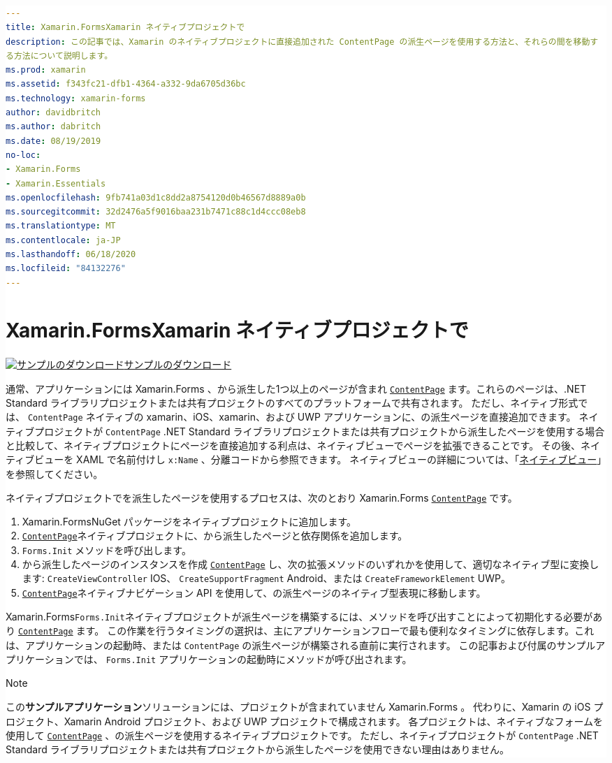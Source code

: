 ```yaml
---
title: Xamarin.FormsXamarin ネイティブプロジェクトで
description: この記事では、Xamarin のネイティブプロジェクトに直接追加された ContentPage の派生ページを使用する方法と、それらの間を移動する方法について説明します。
ms.prod: xamarin
ms.assetid: f343fc21-dfb1-4364-a332-9da6705d36bc
ms.technology: xamarin-forms
author: davidbritch
ms.author: dabritch
ms.date: 08/19/2019
no-loc:
- Xamarin.Forms
- Xamarin.Essentials
ms.openlocfilehash: 9fb741a03d1c8dd2a8754120d0b46567d8889a0b
ms.sourcegitcommit: 32d2476a5f9016baa231b7471c88c1d4ccc08eb8
ms.translationtype: MT
ms.contentlocale: ja-JP
ms.lasthandoff: 06/18/2020
ms.locfileid: "84132276"
---
```

# <a name="xamarinforms-in-xamarin-native-projects"></a>Xamarin.FormsXamarin ネイティブプロジェクトで

[![サンプルのダウンロード](~/media/shared/download.png)サンプルのダウンロード](https://docs.microsoft.com/samples/xamarin/xamarin-forms-samples/native2forms)

通常、アプリケーションには Xamarin.Forms 、から派生した1つ以上のページが含まれ [`ContentPage`](xref:Xamarin.Forms.ContentPage) ます。これらのページは、.NET Standard ライブラリプロジェクトまたは共有プロジェクトのすべてのプラットフォームで共有されます。 ただし、ネイティブ形式では、 `ContentPage` ネイティブの xamarin、iOS、xamarin、および UWP アプリケーションに、の派生ページを直接追加できます。 ネイティブプロジェクトが `ContentPage` .NET Standard ライブラリプロジェクトまたは共有プロジェクトから派生したページを使用する場合と比較して、ネイティブプロジェクトにページを直接追加する利点は、ネイティブビューでページを拡張できることです。 その後、ネイティブビューを XAML で名前付けし `x:Name` 、分離コードから参照できます。 ネイティブビューの詳細については、「[ネイティブビュー](~/xamarin-forms/platform/native-views/index.md)」を参照してください。

ネイティブプロジェクトでを派生したページを使用するプロセスは、次のとおり Xamarin.Forms [`ContentPage`](xref:Xamarin.Forms.ContentPage) です。

1. Xamarin.FormsNuGet パッケージをネイティブプロジェクトに追加します。
1. [`ContentPage`](xref:Xamarin.Forms.ContentPage)ネイティブプロジェクトに、から派生したページと依存関係を追加します。
1. `Forms.Init` メソッドを呼び出します。
1. から派生したページのインスタンスを作成 [`ContentPage`](xref:Xamarin.Forms.ContentPage) し、次の拡張メソッドのいずれかを使用して、適切なネイティブ型に変換します: `CreateViewController` IOS、 `CreateSupportFragment` Android、または `CreateFrameworkElement` UWP。
1. [`ContentPage`](xref:Xamarin.Forms.ContentPage)ネイティブナビゲーション API を使用して、の派生ページのネイティブ型表現に移動します。

Xamarin.Forms`Forms.Init`ネイティブプロジェクトが派生ページを構築するには、メソッドを呼び出すことによって初期化する必要があり [`ContentPage`](xref:Xamarin.Forms.ContentPage) ます。 この作業を行うタイミングの選択は、主にアプリケーションフローで最も便利なタイミングに依存します。これは、アプリケーションの起動時、または `ContentPage` の派生ページが構築される直前に実行されます。 この記事および付属のサンプルアプリケーションでは、 `Forms.Init` アプリケーションの起動時にメソッドが呼び出されます。

> [!NOTE]
> この**サンプルアプリケーション**ソリューションには、プロジェクトが含まれていません Xamarin.Forms 。 代わりに、Xamarin の iOS プロジェクト、Xamarin Android プロジェクト、および UWP プロジェクトで構成されます。 各プロジェクトは、ネイティブなフォームを使用して [`ContentPage`](xref:Xamarin.Forms.ContentPage) 、の派生ページを使用するネイティブプロジェクトです。 ただし、ネイティブプロジェクトが `ContentPage` .NET Standard ライブラリプロジェクトまたは共有プロジェクトから派生したページを使用できない理由はありません。
